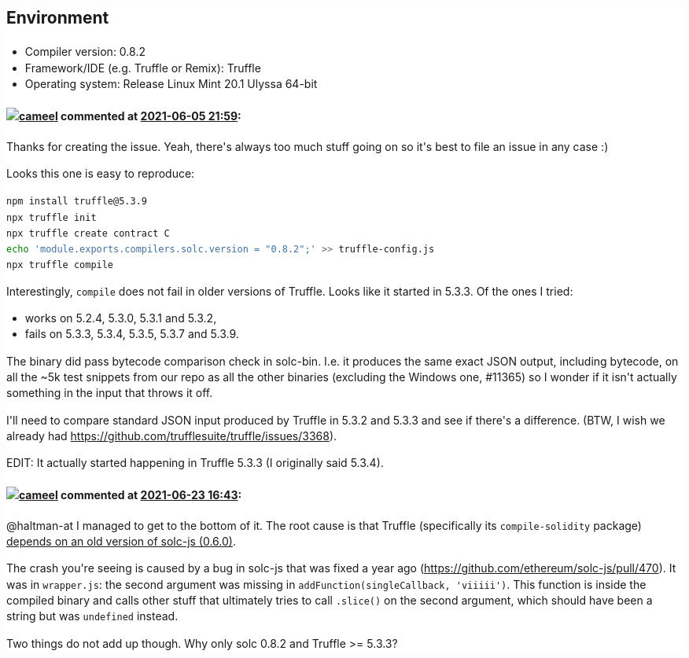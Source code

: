 ## Environment

- Compiler version: 0.8.2
- Framework/IDE (e.g. Truffle or Remix): Truffle
- Operating system: Release Linux Mint 20.1 Ulyssa 64-bit

#### <img src="https://avatars.githubusercontent.com/u/137030?v=4" width="50">[cameel](https://github.com/cameel) commented at [2021-06-05 21:59](https://github.com/ethereum/solidity/issues/11489#issuecomment-855301299):

Thanks for creating the issue. Yeah, there's always too much stuff going on so it's best to file an issue in any case :)

Looks this one is easy to reproduce:
```bash
npm install truffle@5.3.9
npx truffle init
npx truffle create contract C
echo 'module.exports.compilers.solc.version = "0.8.2";' >> truffle-config.js
npx truffle compile
```

Interestingly, `compile` does not fail in older versions of Truffle. Looks like it started in 5.3.3. Of the ones I tried:
- works on 5.2.4, 5.3.0, 5.3.1 and 5.3.2,
- fails on 5.3.3, 5.3.4, 5.3.5, 5.3.7 and 5.3.9.

The binary did pass bytecode comparison check in solc-bin. I.e. it produces the same exact JSON output, including bytecode, on all the ~5k test snippets from our repo as all the other binaries (excluding the Windows one, #11365) so I wonder if it isn't actually something in the input that throws it off.

I'll need to compare standard JSON input produced by Truffle in 5.3.2 and 5.3.3 and see if there's a difference. (BTW, I wish we already had https://github.com/trufflesuite/truffle/issues/3368).

EDIT: It actually started happening in Truffle 5.3.3 (I originally said 5.3.4).

#### <img src="https://avatars.githubusercontent.com/u/137030?v=4" width="50">[cameel](https://github.com/cameel) commented at [2021-06-23 16:43](https://github.com/ethereum/solidity/issues/11489#issuecomment-866996546):

@haltman-at I managed to get to the bottom of it. The root cause is that Truffle (specifically its `compile-solidity` package) [depends on an old version of solc-js (0.6.0)](https://github.com/trufflesuite/truffle/blob/bd53ee4a4bdc107c12a2ddf50bab81036ccfccb7/packages/compile-solidity/package.json#L35).

The crash you're seeing is caused by a bug in solc-js that was fixed a year ago (https://github.com/ethereum/solc-js/pull/470). It was in `wrapper.js`: the second argument was missing in `addFunction(singleCallback, 'viiiii')`. This function is inside the compiled binary and calls other stuff that ultimately tries to call `.slice()` on the second argument, which should have been a string but was `undefined` instead.

Two things do not add up though. Why only solc 0.8.2 and Truffle >= 5.3.3?
